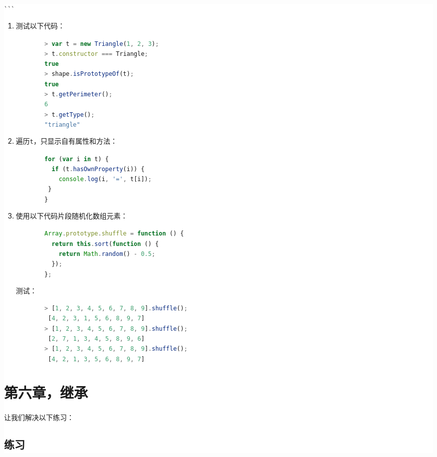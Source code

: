     ```

1.  测试以下代码：

    ```js
            > var t = new Triangle(1, 2, 3); 
            > t.constructor === Triangle; 
            true 
            > shape.isPrototypeOf(t); 
            true 
            > t.getPerimeter(); 
            6 
            > t.getType(); 
            "triangle" 

    ```

1.  遍历`t`，只显示自有属性和方法：

    ```js
            for (var i in t) { 
              if (t.hasOwnProperty(i)) { 
                console.log(i, '=', t[i]); 
             } 
            } 

    ```

1.  使用以下代码片段随机化数组元素：

    ```js
            Array.prototype.shuffle = function () { 
              return this.sort(function () { 
                return Math.random() - 0.5; 
              }); 
            }; 

    ```

    测试：

    ```js
            > [1, 2, 3, 4, 5, 6, 7, 8, 9].shuffle(); 
             [4, 2, 3, 1, 5, 6, 8, 9, 7] 
            > [1, 2, 3, 4, 5, 6, 7, 8, 9].shuffle(); 
             [2, 7, 1, 3, 4, 5, 8, 9, 6] 
            > [1, 2, 3, 4, 5, 6, 7, 8, 9].shuffle(); 
             [4, 2, 1, 3, 5, 6, 8, 9, 7] 

    ```

# 第六章，继承

让我们解决以下练习：

## 练习

